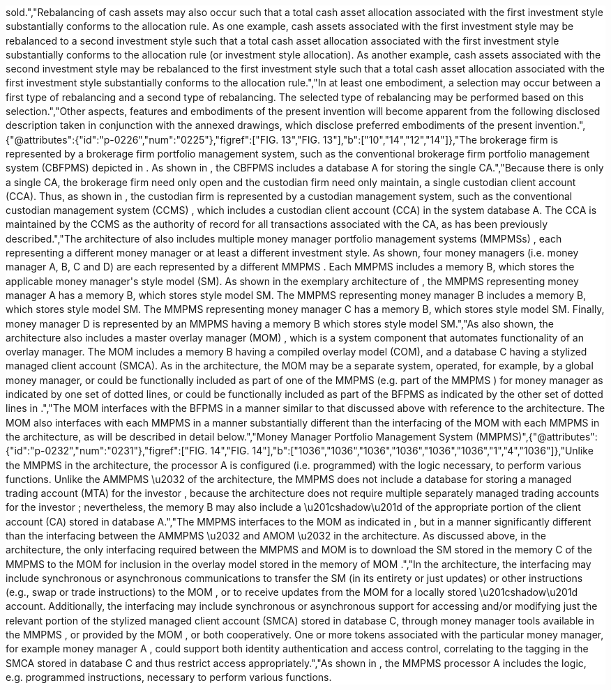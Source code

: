 sold.","Rebalancing of cash assets may also occur such that a total cash asset allocation associated with the first investment style substantially conforms to the allocation rule. As one example, cash assets associated with the first investment style may be rebalanced to a second investment style such that a total cash asset allocation associated with the first investment style substantially conforms to the allocation rule (or investment style allocation). As another example, cash assets associated with the second investment style may be rebalanced to the first investment style such that a total cash asset allocation associated with the first investment style substantially conforms to the allocation rule.","In at least one embodiment, a selection may occur between a first type of rebalancing and a second type of rebalancing. The selected type of rebalancing may be performed based on this selection.","Other aspects, features and embodiments of the present invention will become apparent from the following disclosed description taken in conjunction with the annexed drawings, which disclose preferred embodiments of the present invention.",{"@attributes":{"id":"p-0226","num":"0225"},"figref":["FIG. 13","FIG. 13"],"b":["10","14","12","14"]},"The brokerage firm is represented by a brokerage firm portfolio management system, such as the conventional brokerage firm portfolio management system (CBFPMS)  depicted in . As shown in , the CBFPMS  includes a database A for storing the single CA.","Because there is only a single CA, the brokerage firm  need only open and the custodian firm  need only maintain, a single custodian client account (CCA). Thus, as shown in , the custodian firm is represented by a custodian management system, such as the conventional custodian management system (CCMS) , which includes a custodian client account (CCA) in the system database A. The CCA is maintained by the CCMS  as the authority of record for all transactions associated with the CA, as has been previously described.","The architecture of  also includes multiple money manager portfolio management systems (MMPMSs) , each representing a different money manager or at least a different investment style. As shown, four money managers (i.e. money manager A, B, C and D) are each represented by a different MMPMS . Each MMPMS includes a memory B, which stores the applicable money manager's style model (SM). As shown in the exemplary architecture of , the MMPMS  representing money manager A  has a memory B, which stores style model SM. The MMPMS  representing money manager B  includes a memory B, which stores style model SM. The MMPMS  representing money manager C  has a memory B, which stores style model SM. Finally, money manager D  is represented by an MMPMS  having a memory B which stores style model SM.","As also shown, the  architecture also includes a master overlay manager (MOM) , which is a system component that automates functionality of an overlay manager. The MOM  includes a memory B having a compiled overlay model (COM), and a database C having a stylized managed client account (SMCA). As in the  architecture, the MOM  may be a separate system, operated, for example, by a global money manager, or could be functionally included as part of one of the MMPMS  (e.g. part of the MMPMS ) for money manager  as indicated by one set of dotted lines, or could be functionally included as part of the BFPMS  as indicated by the other set of dotted lines in .","The MOM  interfaces with the BFPMS  in a manner similar to that discussed above with reference to the  architecture. The MOM  also interfaces with each MMPMS  in a manner substantially different than the interfacing of the MOM  with each MMPMS  in the  architecture, as will be described in detail below.","Money Manager Portfolio Management System (MMPMS)",{"@attributes":{"id":"p-0232","num":"0231"},"figref":["FIG. 14","FIG. 14"],"b":["1036","1036","1036","1036","1036","1036","1","4","1036"]},"Unlike the MMPMS  in the  architecture, the processor A is configured (i.e. programmed) with the logic necessary, to perform various functions. Unlike the AMMPMS \u2032 of the  architecture, the MMPMS  does not include a database for storing a managed trading account (MTA) for the investor , because the  architecture does not require multiple separately managed trading accounts for the investor ; nevertheless, the memory B may also include a \u201cshadow\u201d of the appropriate portion of the client account (CA) stored in database A.","The MMPMS  interfaces to the MOM  as indicated in , but in a manner significantly different than the interfacing between the AMMPMS \u2032 and AMOM \u2032 in the  architecture. As discussed above, in the  architecture, the only interfacing required between the MMPMS  and MOM  is to download the SM stored in the memory C of the MMPMS to the MOM  for inclusion in the overlay model stored in the memory of MOM .","In the  architecture, the interfacing may include synchronous or asynchronous communications to transfer the SM (in its entirety or just updates) or other instructions (e.g., swap or trade instructions) to the MOM , or to receive updates from the MOM  for a locally stored \u201cshadow\u201d account. Additionally, the interfacing may include synchronous or asynchronous support for accessing and\/or modifying just the relevant portion of the stylized managed client account (SMCA) stored in database C, through money manager tools available in the MMPMS , or provided by the MOM , or both cooperatively. One or more tokens associated with the particular money manager, for example money manager A , could support both identity authentication and access control, correlating to the tagging in the SMCA stored in database C and thus restrict access appropriately.","As shown in , the MMPMS processor A includes the logic, e.g. programmed instructions, necessary to perform various functions.